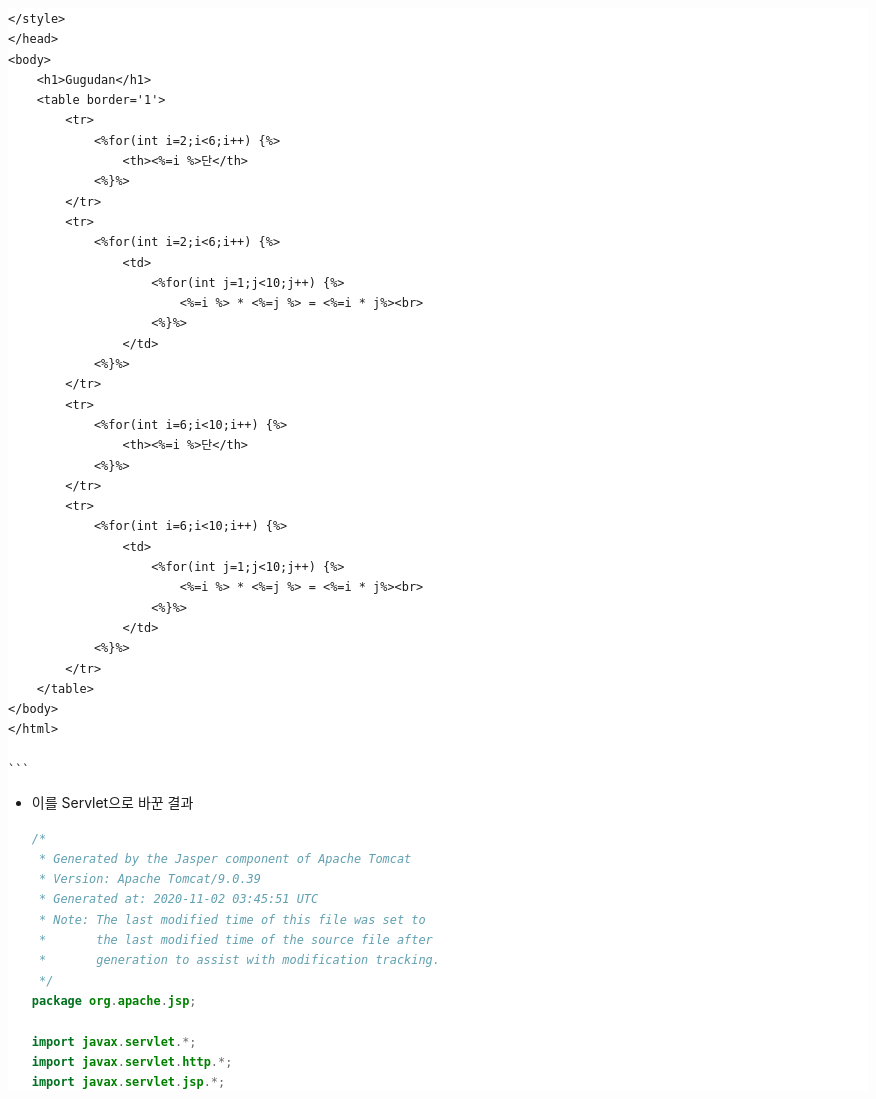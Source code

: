     </style>
    </head>
    <body>
    	<h1>Gugudan</h1>
    	<table border='1'>
    		<tr>
    			<%for(int i=2;i<6;i++) {%>
    				<th><%=i %>단</th>
    			<%}%>
    		</tr>
    		<tr>
    			<%for(int i=2;i<6;i++) {%>
    				<td>
    					<%for(int j=1;j<10;j++) {%>
    						<%=i %> * <%=j %> = <%=i * j%><br>
    					<%}%>
    				</td>
    			<%}%>
    		</tr>
    		<tr>
    			<%for(int i=6;i<10;i++) {%>
    				<th><%=i %>단</th>
    			<%}%>
    		</tr>
    		<tr>
    			<%for(int i=6;i<10;i++) {%>
    				<td>
    					<%for(int j=1;j<10;j++) {%>
    						<%=i %> * <%=j %> = <%=i * j%><br>
    					<%}%>
    				</td>
    			<%}%>
    		</tr>
    	</table>
    </body>
    </html>
    
    ```
  
  - 이를 Servlet으로 바꾼 결과
  
    ```java
    /*
     * Generated by the Jasper component of Apache Tomcat
     * Version: Apache Tomcat/9.0.39
     * Generated at: 2020-11-02 03:45:51 UTC
     * Note: The last modified time of this file was set to
     *       the last modified time of the source file after
     *       generation to assist with modification tracking.
     */
    package org.apache.jsp;
    
    import javax.servlet.*;
    import javax.servlet.http.*;
    import javax.servlet.jsp.*;
    